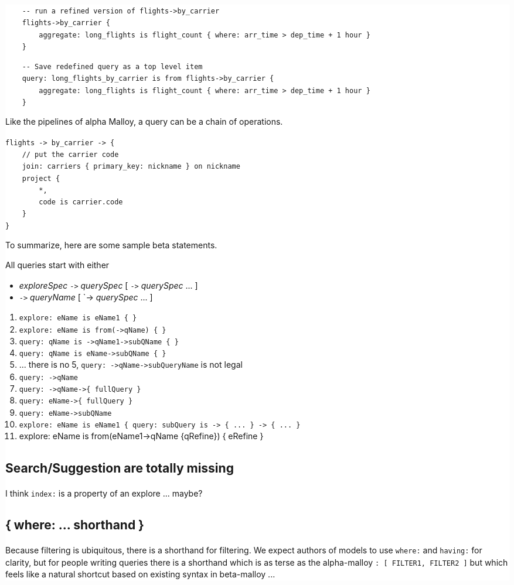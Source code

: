 ```
    -- run a refined version of flights->by_carrier
    flights->by_carrier {
        aggregate: long_flights is flight_count { where: arr_time > dep_time + 1 hour }
    }
```

```
    -- Save redefined query as a top level item
    query: long_flights_by_carrier is from flights->by_carrier {
        aggregate: long_flights is flight_count { where: arr_time > dep_time + 1 hour }
    }
```

Like the pipelines of alpha Malloy, a query can be a chain of operations.

```
flights -> by_carrier -> {
    // put the carrier code
    join: carriers { primary_key: nickname } on nickname
    project {
        *,
        code is carrier.code
    }
}
```

To summarize, here are some sample beta statements.

All queries start with either
  *  _exploreSpec_ `->` _querySpec_  [ `->` _querySpec_ ... ]
  * `->` _queryName_ [ `-> _querySpec_ ... ]

1) `explore: eName is eName1 { }`
2) `explore: eName is from(->qName) { }`
3) `query: qName is ->qName1->subQName { }`
4) `query: qName is eName->subQName { }`
5) ... there is no 5, `query: ->qName->subQueryName` is not legal
6) `query: ->qName`
7) `query: ->qName->{ fullQuery }`
8) `query: eName->{ fullQuery }`
9) `query: eName->subQName`
10) `explore: eName is eName1 { query: subQuery is -> { ... } -> { ... }`
11) explore: eName is from(eName1->qName {qRefine}) { eRefine }

## Search/Suggestion are totally missing

I think `index:` is a property of an explore ... maybe?

## { where: ... shorthand }

Because filtering is ubiquitous, there is a shorthand for filtering. We expect authors of models to use `where:` and `having:` for clarity, but for people writing queries there is a shorthand which is as terse as the alpha-malloy `: [ FILTER1, FILTER2 ]` but which feels like a natural shortcut based on existing syntax in beta-malloy ...
